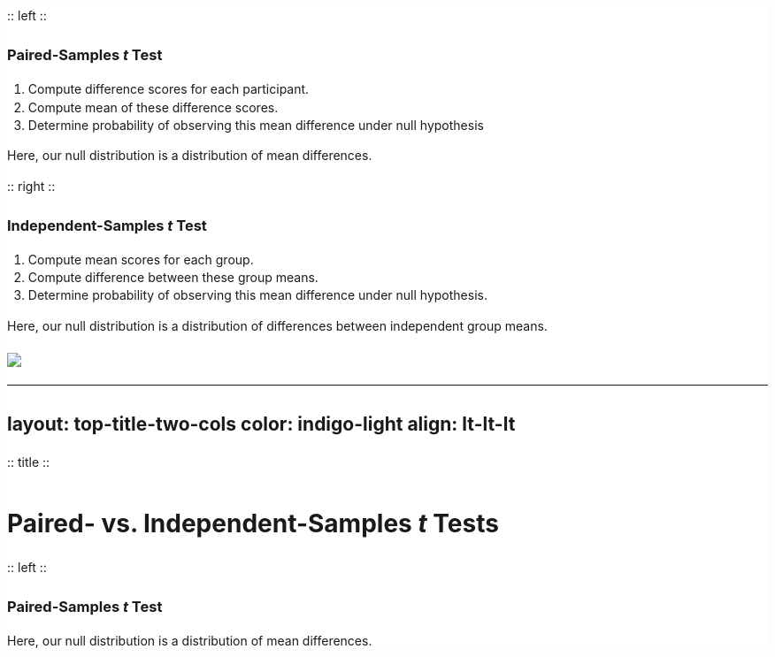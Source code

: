 :: left ::
### Paired-Samples *t* Test
1. Compute difference scores for each participant.
2. Compute mean of these difference scores.
3. Determine probability of observing this mean difference under null hypothesis

<p v-click> 

<div class="mt-0 w-full flex justify-center">
<div class="bg-yellow-100 border-1 border-yellow-300 rounded-lg shadow-md p-2 transform">
Here, our null distribution is a distribution of mean differences.
</div>
</div>

</p>

:: right ::
### Independent-Samples *t* Test
1. Compute mean scores for each group.
2. Compute difference between these group means.
3. Determine probability of observing this mean difference under null hypothesis.

<p v-click> 

<div class="mt-0 w-full flex justify-center">
<div class="bg-yellow-100 border-1 border-yellow-300 rounded-lg shadow-md p-2 transform">
Here, our null distribution is a distribution of differences between independent group means.
</div>
</div>

<br> 
<img src="/images/lecture10/fried_brain.png"  class="w-1/3 mx-auto"/>


</p>

---
layout: top-title-two-cols
color: indigo-light
align: lt-lt-lt
---

:: title ::
# Paired- vs. Independent-Samples *t* Tests

:: left ::
### Paired-Samples *t* Test
<p v-click>
<div class="mt-0 w-full flex justify-center">
<div class="bg-yellow-100 border-1 border-yellow-300 rounded-lg shadow-md p-2 transform">
Here, our null distribution is a distribution of mean differences.
</div>
</div>
